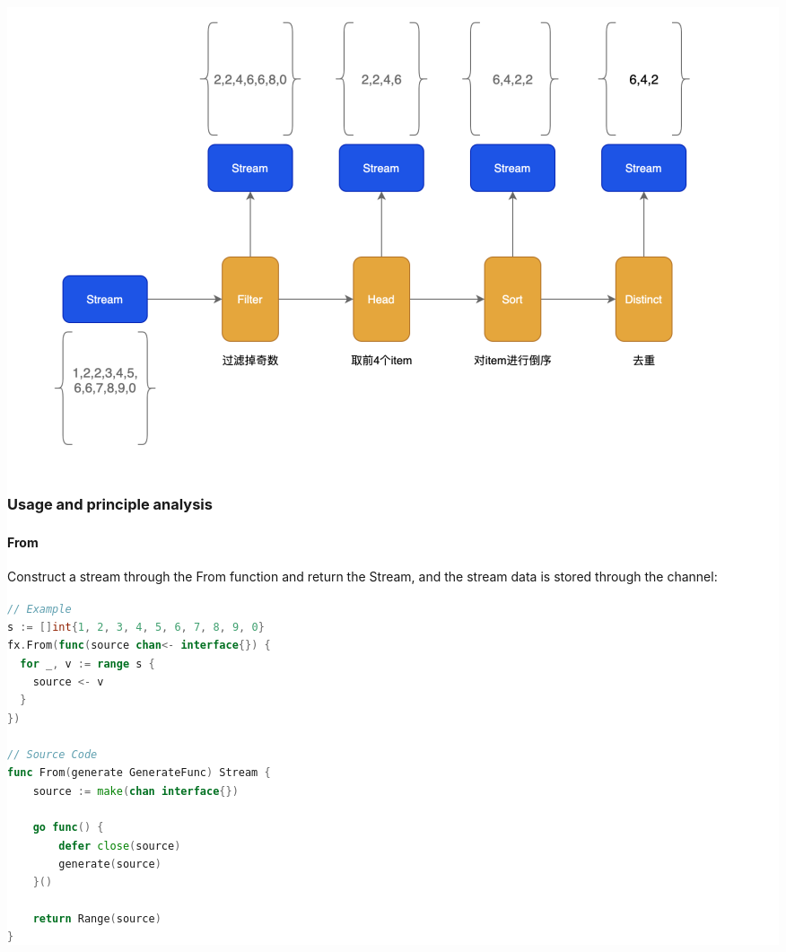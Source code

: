 ![3aefec98-56eb-45a6-a4b2-9adbdf4d63c0.png](./resource/3aefec98-56eb-45a6-a4b2-9adbdf4d63c0.png)


### Usage and principle analysis


#### From


Construct a stream through the From function and return the Stream, and the stream data is stored through the channel:


```go
// Example
s := []int{1, 2, 3, 4, 5, 6, 7, 8, 9, 0}
fx.From(func(source chan<- interface{}) {
  for _, v := range s {
    source <- v
  }
})

// Source Code
func From(generate GenerateFunc) Stream {
	source := make(chan interface{})

	go func() {
		defer close(source)
		generate(source)
	}()

	return Range(source)
}
```
